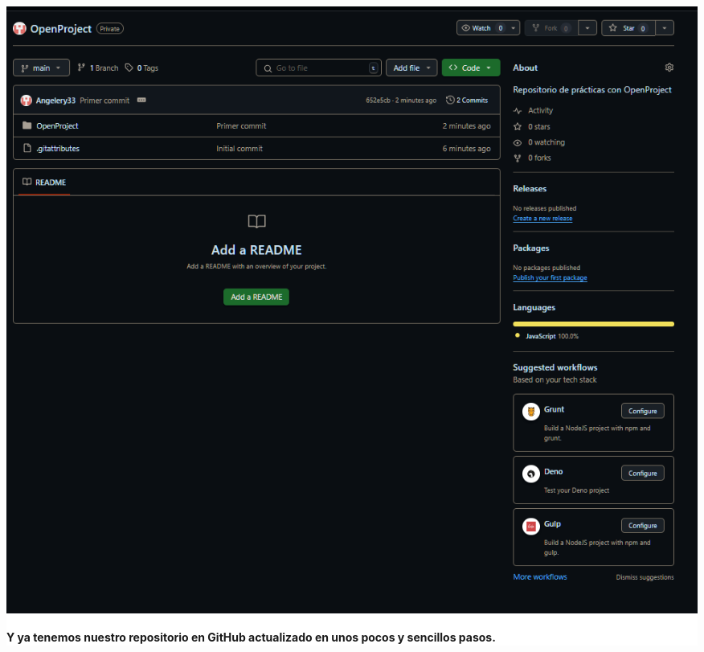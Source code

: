 ![alt text](img/image-54.png)

**Y ya tenemos nuestro repositorio en GitHub actualizado en unos pocos y sencillos pasos.**